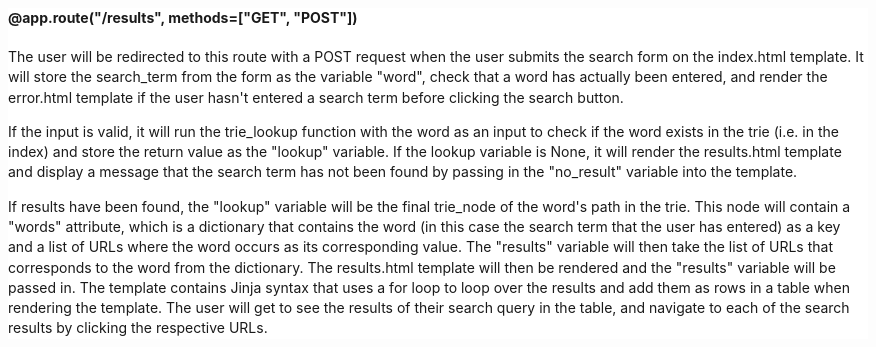 #### @app.route("/results", methods=["GET", "POST"])
The user will be redirected to this route with a POST request when the user submits the search form on the index.html template. It will store the search_term from the form as the variable "word", check that a word has actually been entered, and render the error.html template if the user hasn't entered a search term before clicking the search button.

If the input is valid, it will run the trie_lookup function with the word as an input to check if the word exists in the trie (i.e. in the index) and store the return value as the "lookup" variable. If the lookup variable is None, it will render the results.html template and display a message that the search term has not been found by passing in the "no_result" variable into the template.

If results have been found, the "lookup" variable will be the final trie_node of the word's path in the trie. This node will contain a "words" attribute, which is a dictionary that contains the word (in this case the search term that the user has entered) as a key and a list of URLs where the word occurs as its corresponding value. The "results" variable will then take the list of URLs that corresponds to the word from the dictionary. The results.html template will then be rendered and the "results" variable will be passed in. The template contains Jinja syntax that uses a for loop to loop over the results and add them as rows in a table when rendering the template. The user will get to see the results of their search query in the table, and navigate to each of the search results by clicking the respective URLs.




